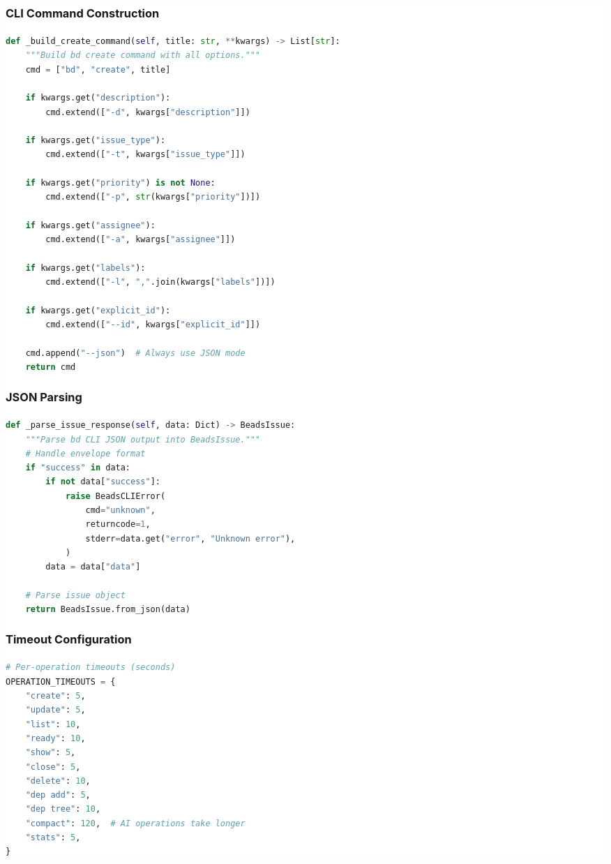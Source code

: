 ### CLI Command Construction

```python
def _build_create_command(self, title: str, **kwargs) -> List[str]:
    """Build bd create command with all options."""
    cmd = ["bd", "create", title]

    if kwargs.get("description"):
        cmd.extend(["-d", kwargs["description"]])

    if kwargs.get("issue_type"):
        cmd.extend(["-t", kwargs["issue_type"]])

    if kwargs.get("priority") is not None:
        cmd.extend(["-p", str(kwargs["priority"])])

    if kwargs.get("assignee"):
        cmd.extend(["-a", kwargs["assignee"]])

    if kwargs.get("labels"):
        cmd.extend(["-l", ",".join(kwargs["labels"])])

    if kwargs.get("explicit_id"):
        cmd.extend(["--id", kwargs["explicit_id"]])

    cmd.append("--json")  # Always use JSON mode
    return cmd
```

### JSON Parsing

```python
def _parse_issue_response(self, data: Dict) -> BeadsIssue:
    """Parse bd CLI JSON output into BeadsIssue."""
    # Handle envelope format
    if "success" in data:
        if not data["success"]:
            raise BeadsCLIError(
                cmd="unknown",
                returncode=1,
                stderr=data.get("error", "Unknown error"),
            )
        data = data["data"]

    # Parse issue object
    return BeadsIssue.from_json(data)
```

### Timeout Configuration

```python
# Per-operation timeouts (seconds)
OPERATION_TIMEOUTS = {
    "create": 5,
    "update": 5,
    "list": 10,
    "ready": 10,
    "show": 5,
    "close": 5,
    "delete": 10,
    "dep add": 5,
    "dep tree": 10,
    "compact": 120,  # AI operations take longer
    "stats": 5,
}
```